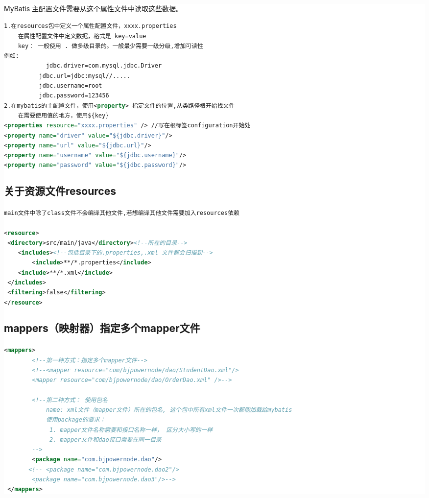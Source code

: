 MyBatis 主配置文件需要从这个属性文件中读取这些数据。

```xml
1.在resources包中定义一个属性配置文件，xxxx.properties
	在属性配置文件中定义数据，格式是 key=value  
	key： 一般使用 . 做多级目录的。一般最少需要一级分级,增加可读性
例如:
			jdbc.driver=com.mysql.jdbc.Driver
		  jdbc.url=jdbc:mysql//.....
		  jdbc.username=root
		  jdbc.password=123456
2.在mybatis的主配置文件，使用<property> 指定文件的位置,从类路径根开始找文件
	在需要使用值的地方，使用${key}
<properties resource="xxxx.properties" /> //写在根标签configuration开始处
<property name="driver" value="${jdbc.driver}"/>
<property name="url" value="${jdbc.url}"/>
<property name="username" value="${jdbc.username}"/>
<property name="password" value="${jdbc.password}"/>
```

## 关于资源文件resources

```xml
main文件中除了class文件不会编译其他文件,若想编译其他文件需要加入resources依赖

<resource>
 <directory>src/main/java</directory><!--所在的目录-->
 	<includes><!--包括目录下的.properties,.xml 文件都会扫描到-->
 		<include>**/*.properties</include>
 	<include>**/*.xml</include>
 </includes>
 <filtering>false</filtering>
</resource>

```

## mappers（映射器）指定多个mapper文件

```xml
<mappers>
        <!--第一种方式：指定多个mapper文件-->
        <!--<mapper resource="com/bjpowernode/dao/StudentDao.xml"/>
        <mapper resource="com/bjpowernode/dao/OrderDao.xml" />-->

        <!--第二种方式： 使用包名
            name: xml文件（mapper文件）所在的包名, 这个包中所有xml文件一次都能加载给mybatis
            使用package的要求：
             1. mapper文件名称需要和接口名称一样， 区分大小写的一样
             2. mapper文件和dao接口需要在同一目录
        -->
        <package name="com.bjpowernode.dao"/>
       <!-- <package name="com.bjpowernode.dao2"/>
        <package name="com.bjpowernode.dao3"/>-->
 </mappers>
```
